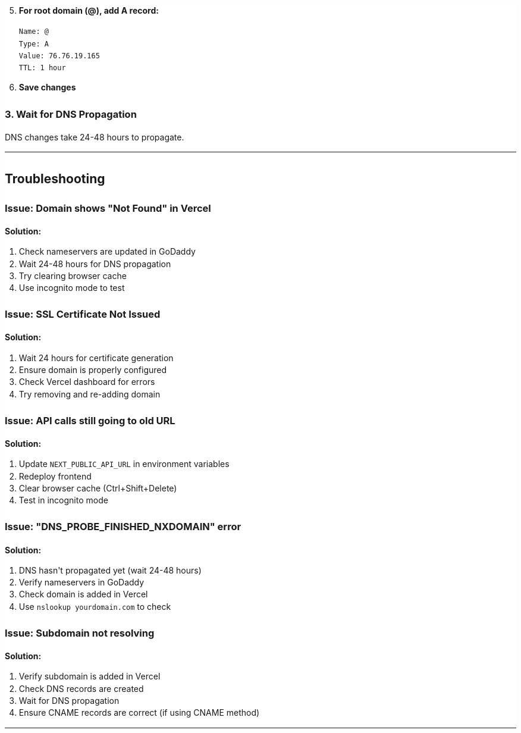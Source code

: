 5. **For root domain (@), add A record:**
   ```
   Name: @
   Type: A
   Value: 76.76.19.165
   TTL: 1 hour
   ```

6. **Save changes**

### 3. Wait for DNS Propagation

DNS changes take 24-48 hours to propagate.

---

## Troubleshooting

### Issue: Domain shows "Not Found" in Vercel

**Solution:**
1. Check nameservers are updated in GoDaddy
2. Wait 24-48 hours for DNS propagation
3. Try clearing browser cache
4. Use incognito mode to test

### Issue: SSL Certificate Not Issued

**Solution:**
1. Wait 24 hours for certificate generation
2. Ensure domain is properly configured
3. Check Vercel dashboard for errors
4. Try removing and re-adding domain

### Issue: API calls still going to old URL

**Solution:**
1. Update `NEXT_PUBLIC_API_URL` in environment variables
2. Redeploy frontend
3. Clear browser cache (Ctrl+Shift+Delete)
4. Test in incognito mode

### Issue: "DNS_PROBE_FINISHED_NXDOMAIN" error

**Solution:**
1. DNS hasn't propagated yet (wait 24-48 hours)
2. Verify nameservers in GoDaddy
3. Check domain is added in Vercel
4. Use `nslookup yourdomain.com` to check

### Issue: Subdomain not resolving

**Solution:**
1. Verify subdomain is added in Vercel
2. Check DNS records are created
3. Wait for DNS propagation
4. Ensure CNAME records are correct (if using CNAME method)

---
